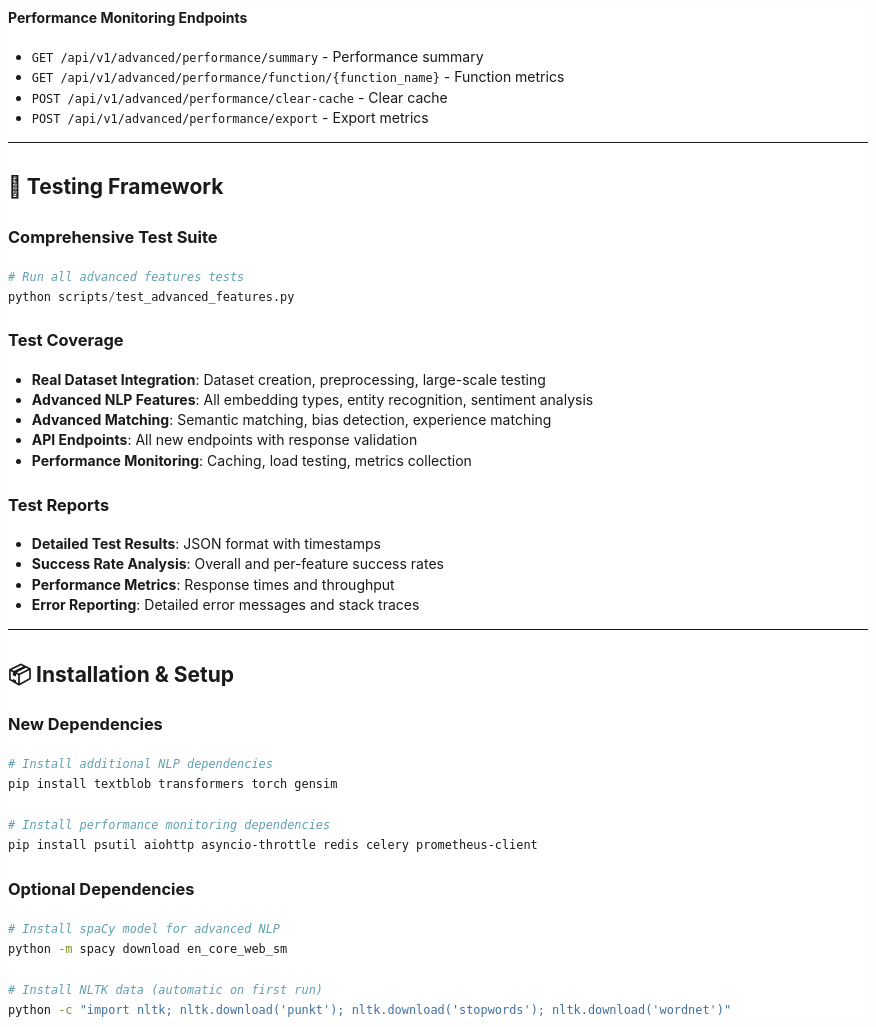 #### **Performance Monitoring Endpoints**
- `GET /api/v1/advanced/performance/summary` - Performance summary
- `GET /api/v1/advanced/performance/function/{function_name}` - Function metrics
- `POST /api/v1/advanced/performance/clear-cache` - Clear cache
- `POST /api/v1/advanced/performance/export` - Export metrics

---

## 🧪 **Testing Framework**

### **Comprehensive Test Suite**
```python
# Run all advanced features tests
python scripts/test_advanced_features.py
```

### **Test Coverage**
- **Real Dataset Integration**: Dataset creation, preprocessing, large-scale testing
- **Advanced NLP Features**: All embedding types, entity recognition, sentiment analysis
- **Advanced Matching**: Semantic matching, bias detection, experience matching
- **API Endpoints**: All new endpoints with response validation
- **Performance Monitoring**: Caching, load testing, metrics collection

### **Test Reports**
- **Detailed Test Results**: JSON format with timestamps
- **Success Rate Analysis**: Overall and per-feature success rates
- **Performance Metrics**: Response times and throughput
- **Error Reporting**: Detailed error messages and stack traces

---

## 📦 **Installation & Setup**

### **New Dependencies**
```bash
# Install additional NLP dependencies
pip install textblob transformers torch gensim

# Install performance monitoring dependencies
pip install psutil aiohttp asyncio-throttle redis celery prometheus-client
```

### **Optional Dependencies**
```bash
# Install spaCy model for advanced NLP
python -m spacy download en_core_web_sm

# Install NLTK data (automatic on first run)
python -c "import nltk; nltk.download('punkt'); nltk.download('stopwords'); nltk.download('wordnet')"
```
